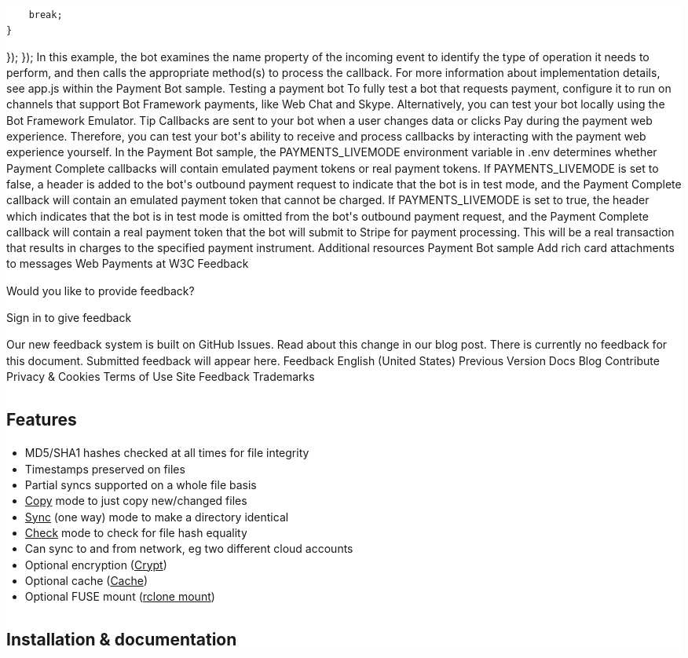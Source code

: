         break;
    }

  });
});
In this example, the bot examines the name property of the incoming event to identify the type of operation it needs to perform, and then calls the appropriate method(s) to process the callback. For more information about implementation details, see app.js within the Payment Bot sample.
Testing a payment bot
To fully test a bot that requests payment, configure it to run on channels that support Bot Framework payments, like Web Chat and Skype. Alternatively, you can test your bot locally using the Bot Framework Emulator.
 Tip
Callbacks are sent to your bot when a user changes data or clicks Pay during the payment web experience. Therefore, you can test your bot's ability to receive and process callbacks by interacting with the payment web experience yourself.
In the Payment Bot sample, the PAYMENTS_LIVEMODE environment variable in .env determines whether Payment Complete callbacks will contain emulated payment tokens or real payment tokens. If PAYMENTS_LIVEMODE is set to false, a header is added to the bot's outbound payment request to indicate that the bot is in test mode, and the Payment Complete callback will contain an emulated payment token that cannot be charged. If PAYMENTS_LIVEMODE is set to true, the header which indicates that the bot is in test mode is omitted from the bot's outbound payment request, and the Payment Complete callback will contain a real payment token that the bot will submit to Stripe for payment processing. This will be a real transaction that results in charges to the specified payment instrument.
Additional resources
Payment Bot sample
Add rich card attachments to messages
Web Payments at W3C
Feedback

Would you like to provide feedback?

Sign in to give feedback
 
Our new feedback system is built on GitHub Issues. Read about this change in our blog post.
There is currently no feedback for this document. Submitted feedback will appear here.
Feedback
English (United States)
Previous Version Docs Blog Contribute Privacy & Cookies Terms of Use Site Feedback Trademarks
## Features

  * MD5/SHA1 hashes checked at all times for file integrity
  * Timestamps preserved on files
  * Partial syncs supported on a whole file basis
  * [Copy](https://rclone.org/commands/rclone_copy/) mode to just copy new/changed files
  * [Sync](https://rclone.org/commands/rclone_sync/) (one way) mode to make a directory identical
  * [Check](https://rclone.org/commands/rclone_check/) mode to check for file hash equality
  * Can sync to and from network, eg two different cloud accounts
  * Optional encryption ([Crypt](https://rclone.org/crypt/))
  * Optional cache ([Cache](https://rclone.org/cache/))
  * Optional FUSE mount ([rclone mount](https://rclone.org/commands/rclone_mount/))

## Installation & documentation
